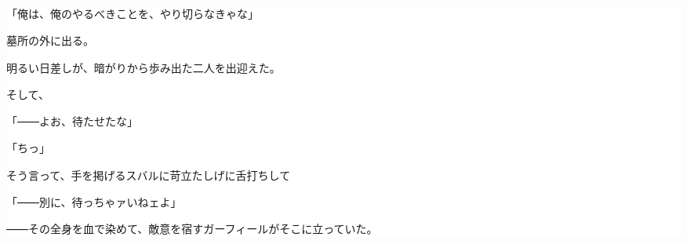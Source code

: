 「俺は、俺のやるべきことを、やり切らなきゃな」

墓所の外に出る。

明るい日差しが、暗がりから歩み出た二人を出迎えた。

そして、

「――よお、待たせたな」

「ちっ」

そう言って、手を掲げるスバルに苛立たしげに舌打ちして

「――別に、待っちゃァいねェよ」

――その全身を血で染めて、敵意を宿すガーフィールがそこに立っていた。


